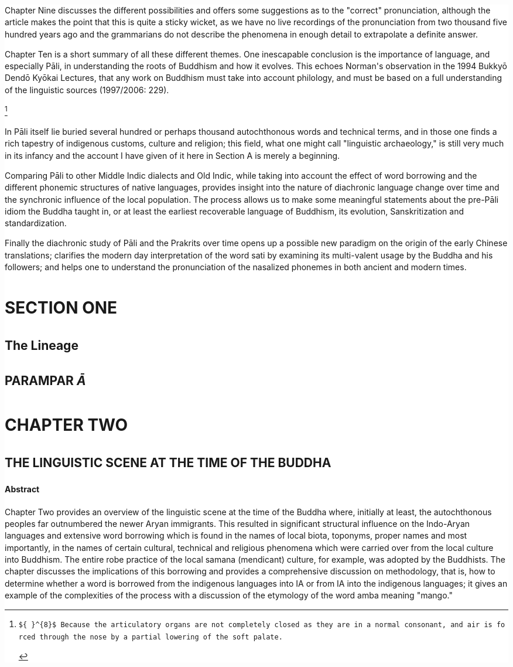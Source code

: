 Chapter Nine discusses the different possibilities and offers some suggestions as to the "correct" pronunciation, although the article makes the point that this is quite a sticky wicket, as we have no live recordings of the pronunciation from two thousand five hundred years ago and the grammarians do not describe the phenomena in enough detail to extrapolate a definite answer.

Chapter Ten is a short summary of all these different themes. One inescapable conclusion is the importance of language, and especially Pāli, in understanding the roots of Buddhism and how it evolves. This echoes Norman's observation in the 1994 Bukkyō Dendō Kyōkai Lectures, that any work on Buddhism must take into account philology, and must be based on a full understanding of the linguistic sources (1997/2006: 229).

[^0]
[^0]:    ${ }^{8}$ Because the articulatory organs are not completely closed as they are in a normal consonant, and air is forced through the nose by a partial lowering of the soft palate.
In Pāli itself lie buried several hundred or perhaps thousand autochthonous words and technical terms, and in those one finds a rich tapestry of indigenous customs, culture and religion; this field, what one might call "linguistic archaeology," is still very much in its infancy and the account I have given of it here in Section A is merely a beginning.

Comparing Pāli to other Middle Indic dialects and Old Indic, while taking into account the effect of word borrowing and the different phonemic structures of native languages, provides insight into the nature of diachronic language change over time and the synchronic influence of the local population. The process allows us to make some meaningful statements about the pre-Pāli idiom the Buddha taught in, or at least the earliest recoverable language of Buddhism, its evolution, Sanskritization and standardization.

Finally the diachronic study of Pāli and the Prakrits over time opens up a possible new paradigm on the origin of the early Chinese translations; clarifies the modern day interpretation of the word sati by examining its multi-valent usage by the Buddha and his followers; and helps one to understand the pronunciation of the nasalized phonemes in both ancient and modern times.
# SECTION ONE 

## The Lineage

## PARAMPAR $\bar{A}$
# CHAPTER TWO 

## THE LINGUISTIC SCENE AT THE TIME OF THE BUDDHA


#### Abstract

Chapter Two provides an overview of the linguistic scene at the time of the Buddha where, initially at least, the autochthonous peoples far outnumbered the newer Aryan immigrants. This resulted in significant structural influence on the Indo-Aryan languages and extensive word borrowing which is found in the names of local biota, toponyms, proper names and most importantly, in the names of certain cultural, technical and religious phenomena which were carried over from the local culture into Buddhism. The entire robe practice of the local samana (mendicant) culture, for example, was adopted by the Buddhists. The chapter discusses the implications of this borrowing and provides a comprehensive discussion on methodology, that is, how to determine whether a word is borrowed from the indigenous languages into IA or from IA into the indigenous languages; it gives an example of the complexities of the process with a discussion of the etymology of the word amba meaning "mango."


[^0]:    ${ }^{1}$ There are four major biographies of the Buddha, all very late: the earliest of these is the Mahāvastu, parts of which date perhaps from the middle of the second century BCE. The Lalitavistara dates perhaps from the first century CE and is thought to be a work of the Sarvāstivādin school. The Nidānakathā, which has a Sri Lankan provenance, was written as a preface to the Jātaka commentary and is probably the latest of the four ancient bios. All treat the Buddha as the son of a king (which he wasn't) and the descendant of a long line of cakkavattin (cakravartin), world-rulers, an ancient Brahmanical legend preserved in the Vedas (it isn't), a legend apparently invented by the Buddhists to curry favour with the Brahmanical establishment (see below page 57 and Levman 2013: 162-65, hereinafter CR). Johannes Bronkhorst talks of this bias in his 2011 book and 2014 article where he describes the Brahmanization of the Buddha's background and the obfuscation of his own culture which he calls "Greater Magadha." He distinguishes the presentation of the Buddha's story in the Buddhacarita, which is wholly Brahmanized, from its presentations in the Lalitavistara and the Mahāvastu which were "quite different", that is, not as overtly Brahmanized (page 318). I take issue with this latter statement (see for example the Brahmanization of Asita in the Mahāvastu and Jātaka Nidāna, page 57 below), however, it is not particularly germane to this discussion, so for another time.
[^0]:    ${ }^{2}$ For a summary of some of the substrate and adstrate strata in the India linguistic area at the time of the Vedas and following see Emeneau 1980 (a compendium of his earlier essays by A. S. Dil), Masica 1976, Witzel 1999a: 1-5 (hereinafter Witzel), and Southworth 2005: Chapter Two (pp. 39-61, hereinafter Southworth). The word "Dravidian" is itself a native (desi) word, derived from proto-Dravidian *tammiz, "own speech" and tamiz, "Tamil language or people" with the characteristic change of $-m->-v$ - (Southworth 77). For derivation of the word Munda/munda, see Chapter Four. In this book I use the word desi to refer to the autochthonous languages of Dravidian, Munda and other tribes. It is also sometimes employed to signify IA Prakrits.
[^0]:    ${ }^{3}$ Ambatṭhasutta, DN 1, 934-5: rañño kho pana Ambatṭha Okkākassa Disā nāma dāsī ahosi. sā kaṇhaṃ nāma janesi, "Disā was a slave of King Okkāka, Ambatṭha. She gave birth to Kaṇha." Okkāka is a non-IA name per Kuiper (1991: 7) and see Mayrhofer 1956-76: vol 1: 84, s.v. ikṣu, "sugar cane" who says the derivation is "unklar" (unclear, hereinafter M1). Witzel (2009: 90) derives it from Dravidian *itcu "sweet juice", after Southworth (218). Mayrhofer 1992-96, vol. 1: 185 says it is "wohl Fremdwort" (probably a foreign word; hereinafter M2), mentioning Berger who takes it from a prefixed Austro-Asiatic (AA) form with the meaning of "bitter squash." The Berger article was not available to me.
[^0]:    ${ }^{4}$ Pj II, $483^{30}$ : abhisitta-kāle purohitoyeva ahosi. "At the time of his (Suddhodana's) consecration, he (Kaṇha) was just the purohita." In this book I will divide all compounds with a hyphen (-) to make it easier for the reader to parse them, regardless of whether the PTS edition (which I use wherever possible) employs the hyphen or not. Some volumes do and some do not; there is no standard practice. Proper names and names of suttas will not be hyphenated; capitalization of proper names will follow the PTS practice where they are usually capitalized (but not always). Negative compounds beginning with $a$ - or $a n$ - will not be hyphenated. When the parsing of the compound is unclear, I will leave it as in the source text.
[^0]:    ${ }^{7}$ MN 3, 234 ${ }^{30-31}$ : jana-pada-niruttiṃ nābhiniveseyya, samaññaṃ nātidhāveyya; the other words are 1) vittha/vitta, "bowl" (OI ?) < etymology unknown; 2) serāva/sarāva (OI śarāva), etymology not understood per M1 1956-76, vol. 2: 307 ("nicht befriedigend erklärt," not satisfactorily explained). Possibly from Dravidian Tuḷu teriya "circular pad of wicker or straw placed under a vessel to make it steady" by metonymy and change of $t->s$ - (no $s$ - in proto-Dravidian). Or from Munda, cp Santali sorwa or sorha, "leaf cup"; 3) dhāropa/harosa (var.) "bowl, dish, pan" < etymology unknown ? < dhr, "to hold"? Cone: a dialect word for a bowl, a dish; hapax legomenon, cp Kannada doppe, doppe, "cup or dish of leaves"; 4) poṇa/hana (var.), "pot," hapax legomenon < unknown etymology; cp Gta' (Munda language) borna, "small pot"; 5) pisīla/sīla/pipila (var.) Skt piśīlam, "wooden vessel"; Mayrhofer: "nicht genügend erklärt" (not sufficiently explained), perhaps from root piś, "hew out, carve out, cut into shape" hapax legomenon; more likely non-Aryan, cp Dravidian Tamil patalai, "large-mouthed pot."
[^0]:    ${ }^{9}$ One must think of these as categories of requisites as both the Samantapās $\bar{a} d i k \bar{a}$ and the Sumangalavilāsinī provide for eight possessions which a monk was allowed:
[^0]:    ${ }^{10}$ With variants acchi and baddham.
[^0]:    ${ }^{11}$ M1 vol 1: 265 "wohl dravidisch" (probably Dravidian); Burrow 1948: 375, compare Kannada kesaru, "mud, mire"; Tamil kaitai, "paddy-field"; Tuḷu kēdy, kesary, "mud, mire" and others.
[^0]:    ${ }^{12}$ Found at
[^0]:    ${ }^{13}$ The Pāli Dictionary from the Vipassana Research Institute (dictionary.sutta.org) says that the Mahā-atṭhakathā "was the oldest and most important of the commentaries upon the Tipitaka: the tradition is that it was rehearsed at the first Council, and brought to Ceylon by Mahinda who translated it into Singhalese." However, Endo (2013: 19), quoting Mori, says that the Mahā-atṭhakathā (plural form) "contains many records of both Sri Lankan and Indian origins" from perhaps the $1^{\text {st }}$ century BCE to the end of the Sīhala-atṭhakathā period; it is the atthakath $\bar{a}$ (sg.) used in the singular in the commentaries, that refers to the Mahindan material brought in the third century BCE. In this particular case we are dealing with the singular form (Vin 5, 1127², Mahāatṭhakathāyaṃ vutto, "as said in the Great Commentary").
[^0]:    ${ }^{14}$ I am very grateful to Ven. Ariyadhammika of the Sāsanārakkha Buddhist Sanctuary in Taiping, Malaysia for sending me drawings showing how the cīvara is made.
[^0]:    ${ }^{15}$ Von Hinüber refers to a work by Coomaraswamy which was not immediately available to me. Cunningham's work is freely available for viewing at https://ia802708.us.archive.org/14/items/stpabharhutabud00offigoog/stpabharhutab ud00offigoog.pdf (accessed June 2020). See also Lüders 1963: 169-70 for an explanation of the strange picture of a mendicant's robe (kanth $\bar{a}$ ) being "milked" and inscription, V[e]duko katha dohati Nadode pavate, "Veduka milks the tattered garment on Mount Nadoda." The garment is a kanth $\bar{a}$, not a cīvara, so may not have been Buddhist (the word kanth $\bar{a}$ is never used in the canon); nevertheless, the patchwork composition of it was presumably similar. For a current photo of a patchwork robe laid out to dry (showing squares and rectangles, but no circles, see https://www.buddhistdoor.net/features/the-theravada-monastic-robe-the-design-and-meaning (accessed, June 2020). Note that this photo also shows that an addhamandala is not half of a mandala piece.
[^0]:    ${ }^{16}$ There are many words in Pāli where the vi- prefix seems to be added gratuitously without a change of meaning. In the Vinaya for example, nattha ("perished, destroyed, lost") and vinattha ("destroyed, ruined, perished") usually follow each other in the description of robe loss, but they both mean virtually the same thing. Presumably the vi- prefix was at one time added for intensification, but that usage has been lost. Other examples are namati and vinamati, "he bows down"; budhyate and vibudhyate, "he awakens, he perceives" etc.
[^0]:    ${ }^{17}$ M1 vol. 1: 412 suggests that "Die austrischen Wörter...stammen vielleicht aus dem Indoarischen und sind nicht dessen Quelle" (The AA words perhaps originate from the IA and are not the source of this [word]). Unless otherwise noted, Munda definitions are taken from the following dictionaries: for Santali, Anon (EnglishSantal dictionary) which seems to have the same information as Campbell 1899, and Bodding 1929-36 (hereinafter Bodding). For Kharia, Peterson 2009 and for Mundari, Bhaduri 1931/1994; there are several other dictionaries at the Mundari Dictionary Project at http://www.southasiabibliography.de/index.html and the Munda Etymological Dictionary which may be found at
[^0]:    ${ }^{18}$ The work to consult is a concordance published by the Institut Français d'Indologie in Pondicherry entitled Index des mots de la litterature tamoule ancienne, in three volumes, 1968-1970.
[^0]:    ${ }^{19}$ The formula is prefixes $+/-\{(\mathrm{s})(\mathrm{C})(\mathrm{R})(\mathrm{e})(\mathrm{R})(\mathrm{C} / \mathrm{s})\}+/-$ suffixes, where $\mathrm{s}=$ the letter $\mathrm{s}, \mathrm{C}=$ consonant, $\mathrm{R}=$ semi-vowel and nasals, $\mathrm{e}=$ standard IE vowels.
[^0]:    ${ }^{20}$ For a breakdown of the different Dravidian languages by group, see Southworth p. 50, Figure 2.4 and Southworth 2009: 102, Figure 1.
[^0]:    ${ }^{21}$ For a breakdown on the different Munda languages by group see Anderson 2008: $3-4$, Figures 1.1, 1.2 and 1.3.
[^0]:    ${ }^{23}$ Initially at least the non-Indo-Aryan inhabitants of the sub-continent formed the plurality of the population. This has been noted by Burrow (1955/1973: 386), "a considerable element of pre-Aryan speakers"), Sjoberg (1992: 61), Emeneau (1974: 93; also in 1980: 198), Krishnamurti (2003: 15, 36), and is implicit in Southworth's models of linguistic diffusion (2005: 118-122)
[^0]:    ${ }^{24}$ The word munda in lower case and italics means, inter alia, "bald"; in upper case and non-italics, with retroflex dentals it refers to the Munḍa tribe; in upper case without retroflex letters it refers to the Munda $=$ the AA language family. See Chapter Five.